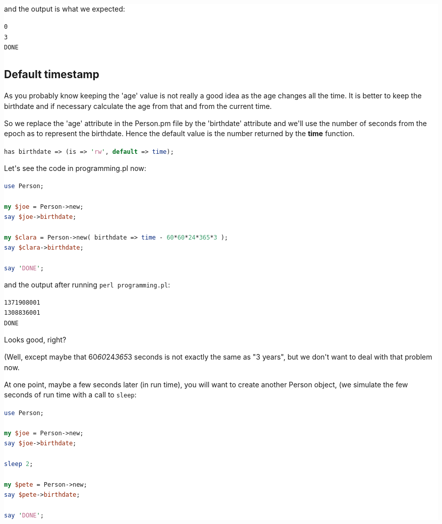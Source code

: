 and the output is what we expected:

```
0
3
DONE
```

## Default timestamp

As you probably know keeping the 'age' value is not really a good idea as the age
changes all the time. It is better to keep the birthdate and if necessary calculate the
age from that and from the current time.

So we replace the 'age' attribute in the Person.pm file by the 'birthdate' attribute and we'll
use the number of seconds from the epoch as to represent the birthdate. Hence the default value
is the number returned by the <b>time</b> function.

```perl
has birthdate => (is => 'rw', default => time);
```

Let's see the code in programming.pl now:

```perl
use Person;

my $joe = Person->new;
say $joe->birthdate;

my $clara = Person->new( birthdate => time - 60*60*24*365*3 );
say $clara->birthdate;

say 'DONE';
```

and the output after running `perl programming.pl`:

```
1371908001
1308836001
DONE
```

Looks good, right?

(Well, except maybe that 60*60*24*365*3  seconds is not exactly the same as "3 years",
but we don't want to deal with that problem now.

At one point, maybe a few seconds later (in run time), you will want to create another Person
object, (we simulate the few seconds of run time with a call to `sleep`:


```perl
use Person;

my $joe = Person->new;
say $joe->birthdate;

sleep 2;

my $pete = Person->new;
say $pete->birthdate;

say 'DONE';
```

